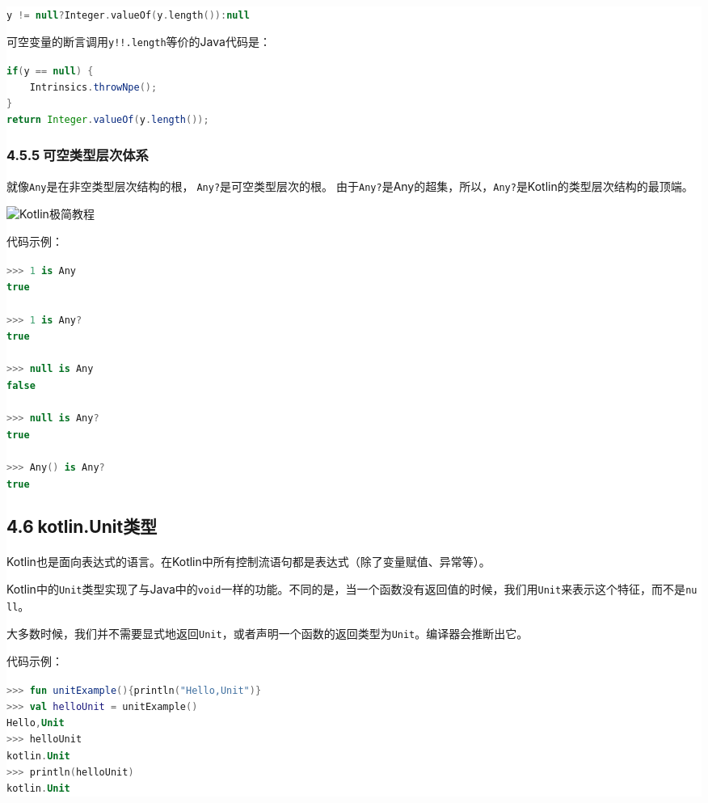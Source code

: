 ```kotlin
y != null?Integer.valueOf(y.length()):null
```

可空变量的断言调用`y!!.length`等价的Java代码是：
```java
if(y == null) {
    Intrinsics.throwNpe();
}
return Integer.valueOf(y.length());
```

### 4.5.5 可空类型层次体系

就像`Any`是在非空类型层次结构的根，
`Any?`是可空类型层次的根。
由于`Any?`是Any的超集，所以，`Any?`是Kotlin的类型层次结构的最顶端。

![Kotlin极简教程](images/type_system_05.png)

代码示例：

```kotlin
>>> 1 is Any
true

>>> 1 is Any?
true

>>> null is Any
false

>>> null is Any?
true

>>> Any() is Any?
true
```

## 4.6 kotlin.Unit类型

Kotlin也是面向表达式的语言。在Kotlin中所有控制流语句都是表达式（除了变量赋值、异常等）。

Kotlin中的`Unit`类型实现了与Java中的`void`一样的功能。不同的是，当一个函数没有返回值的时候，我们用`Unit`来表示这个特征，而不是`null`。

大多数时候，我们并不需要显式地返回`Unit`，或者声明一个函数的返回类型为`Unit`。编译器会推断出它。

代码示例：

```kotlin
>>> fun unitExample(){println("Hello,Unit")}
>>> val helloUnit = unitExample()
Hello,Unit
>>> helloUnit
kotlin.Unit
>>> println(helloUnit)
kotlin.Unit

```
